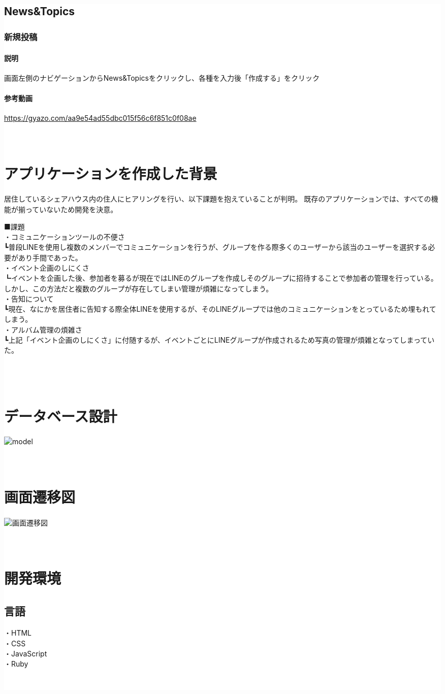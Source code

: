 ## News&Topics
### 新規投稿
#### 説明
画面左側のナビゲーションからNews&Topicsをクリックし、各種を入力後「作成する」をクリック
#### 参考動画
https://gyazo.com/aa9e54ad55dbc015f56c6f851c0f08ae
<br>
<br>
<br>

# アプリケーションを作成した背景
居住しているシェアハウス内の住人にヒアリングを行い、以下課題を抱えていることが判明。
既存のアプリケーションでは、すべての機能が揃っていないため開発を決意。

■課題<br>
・コミュニケーションツールの不便さ<br>
┗普段LINEを使用し複数のメンバーでコミュニケーションを行うが、グループを作る際多くのユーザーから該当のユーザーを選択する必要があり手間であった。<br>
・イベント企画のしにくさ<br>
┗イベントを企画した後、参加者を募るが現在ではLINEのグループを作成しそのグループに招待することで参加者の管理を行っている。<br>
 しかし、この方法だと複数のグループが存在してしまい管理が煩雑になってしまう。<br>
・告知について<br>
┗現在、なにかを居住者に告知する際全体LINEを使用するが、そのLINEグループでは他のコミュニケーションをとっているため埋もれてしまう。<br>
・アルバム管理の煩雑さ<br>
┗上記「イベント企画のしにくさ」に付随するが、イベントごとにLINEグループが作成されるため写真の管理が煩雑となってしまっていた。<br>
<br>
<br>
<br>

# データベース設計
![model](https://github.com/K93wyuta/unityhub_40289/assets/155528726/846e27d3-7f3c-49fc-8e01-7408f7999b99)
<br>
<br>
<br>

# 画面遷移図
![画面遷移図](https://github.com/K93wyuta/unityhub_40289/assets/155528726/2cdadc1e-1185-4fdb-9db5-4a5af14b8056)
<br>
<br>
<br>

# 開発環境
## 言語
・HTML<br>
・CSS<br>
・JavaScript<br>
・Ruby<br>
<br>
<br>
